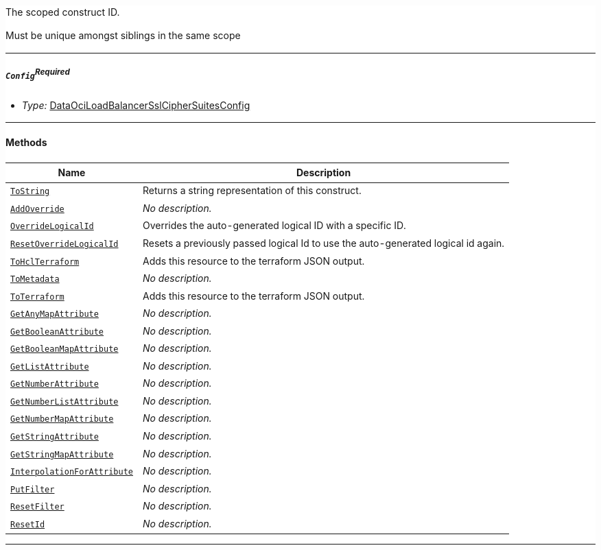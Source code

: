 The scoped construct ID.

Must be unique amongst siblings in the same scope

---

##### `Config`<sup>Required</sup> <a name="Config" id="rhizo-co-terraform-provider-oci.dataOciLoadBalancerSslCipherSuites.DataOciLoadBalancerSslCipherSuites.Initializer.parameter.config"></a>

- *Type:* <a href="#rhizo-co-terraform-provider-oci.dataOciLoadBalancerSslCipherSuites.DataOciLoadBalancerSslCipherSuitesConfig">DataOciLoadBalancerSslCipherSuitesConfig</a>

---

#### Methods <a name="Methods" id="Methods"></a>

| **Name** | **Description** |
| --- | --- |
| <code><a href="#rhizo-co-terraform-provider-oci.dataOciLoadBalancerSslCipherSuites.DataOciLoadBalancerSslCipherSuites.toString">ToString</a></code> | Returns a string representation of this construct. |
| <code><a href="#rhizo-co-terraform-provider-oci.dataOciLoadBalancerSslCipherSuites.DataOciLoadBalancerSslCipherSuites.addOverride">AddOverride</a></code> | *No description.* |
| <code><a href="#rhizo-co-terraform-provider-oci.dataOciLoadBalancerSslCipherSuites.DataOciLoadBalancerSslCipherSuites.overrideLogicalId">OverrideLogicalId</a></code> | Overrides the auto-generated logical ID with a specific ID. |
| <code><a href="#rhizo-co-terraform-provider-oci.dataOciLoadBalancerSslCipherSuites.DataOciLoadBalancerSslCipherSuites.resetOverrideLogicalId">ResetOverrideLogicalId</a></code> | Resets a previously passed logical Id to use the auto-generated logical id again. |
| <code><a href="#rhizo-co-terraform-provider-oci.dataOciLoadBalancerSslCipherSuites.DataOciLoadBalancerSslCipherSuites.toHclTerraform">ToHclTerraform</a></code> | Adds this resource to the terraform JSON output. |
| <code><a href="#rhizo-co-terraform-provider-oci.dataOciLoadBalancerSslCipherSuites.DataOciLoadBalancerSslCipherSuites.toMetadata">ToMetadata</a></code> | *No description.* |
| <code><a href="#rhizo-co-terraform-provider-oci.dataOciLoadBalancerSslCipherSuites.DataOciLoadBalancerSslCipherSuites.toTerraform">ToTerraform</a></code> | Adds this resource to the terraform JSON output. |
| <code><a href="#rhizo-co-terraform-provider-oci.dataOciLoadBalancerSslCipherSuites.DataOciLoadBalancerSslCipherSuites.getAnyMapAttribute">GetAnyMapAttribute</a></code> | *No description.* |
| <code><a href="#rhizo-co-terraform-provider-oci.dataOciLoadBalancerSslCipherSuites.DataOciLoadBalancerSslCipherSuites.getBooleanAttribute">GetBooleanAttribute</a></code> | *No description.* |
| <code><a href="#rhizo-co-terraform-provider-oci.dataOciLoadBalancerSslCipherSuites.DataOciLoadBalancerSslCipherSuites.getBooleanMapAttribute">GetBooleanMapAttribute</a></code> | *No description.* |
| <code><a href="#rhizo-co-terraform-provider-oci.dataOciLoadBalancerSslCipherSuites.DataOciLoadBalancerSslCipherSuites.getListAttribute">GetListAttribute</a></code> | *No description.* |
| <code><a href="#rhizo-co-terraform-provider-oci.dataOciLoadBalancerSslCipherSuites.DataOciLoadBalancerSslCipherSuites.getNumberAttribute">GetNumberAttribute</a></code> | *No description.* |
| <code><a href="#rhizo-co-terraform-provider-oci.dataOciLoadBalancerSslCipherSuites.DataOciLoadBalancerSslCipherSuites.getNumberListAttribute">GetNumberListAttribute</a></code> | *No description.* |
| <code><a href="#rhizo-co-terraform-provider-oci.dataOciLoadBalancerSslCipherSuites.DataOciLoadBalancerSslCipherSuites.getNumberMapAttribute">GetNumberMapAttribute</a></code> | *No description.* |
| <code><a href="#rhizo-co-terraform-provider-oci.dataOciLoadBalancerSslCipherSuites.DataOciLoadBalancerSslCipherSuites.getStringAttribute">GetStringAttribute</a></code> | *No description.* |
| <code><a href="#rhizo-co-terraform-provider-oci.dataOciLoadBalancerSslCipherSuites.DataOciLoadBalancerSslCipherSuites.getStringMapAttribute">GetStringMapAttribute</a></code> | *No description.* |
| <code><a href="#rhizo-co-terraform-provider-oci.dataOciLoadBalancerSslCipherSuites.DataOciLoadBalancerSslCipherSuites.interpolationForAttribute">InterpolationForAttribute</a></code> | *No description.* |
| <code><a href="#rhizo-co-terraform-provider-oci.dataOciLoadBalancerSslCipherSuites.DataOciLoadBalancerSslCipherSuites.putFilter">PutFilter</a></code> | *No description.* |
| <code><a href="#rhizo-co-terraform-provider-oci.dataOciLoadBalancerSslCipherSuites.DataOciLoadBalancerSslCipherSuites.resetFilter">ResetFilter</a></code> | *No description.* |
| <code><a href="#rhizo-co-terraform-provider-oci.dataOciLoadBalancerSslCipherSuites.DataOciLoadBalancerSslCipherSuites.resetId">ResetId</a></code> | *No description.* |

---